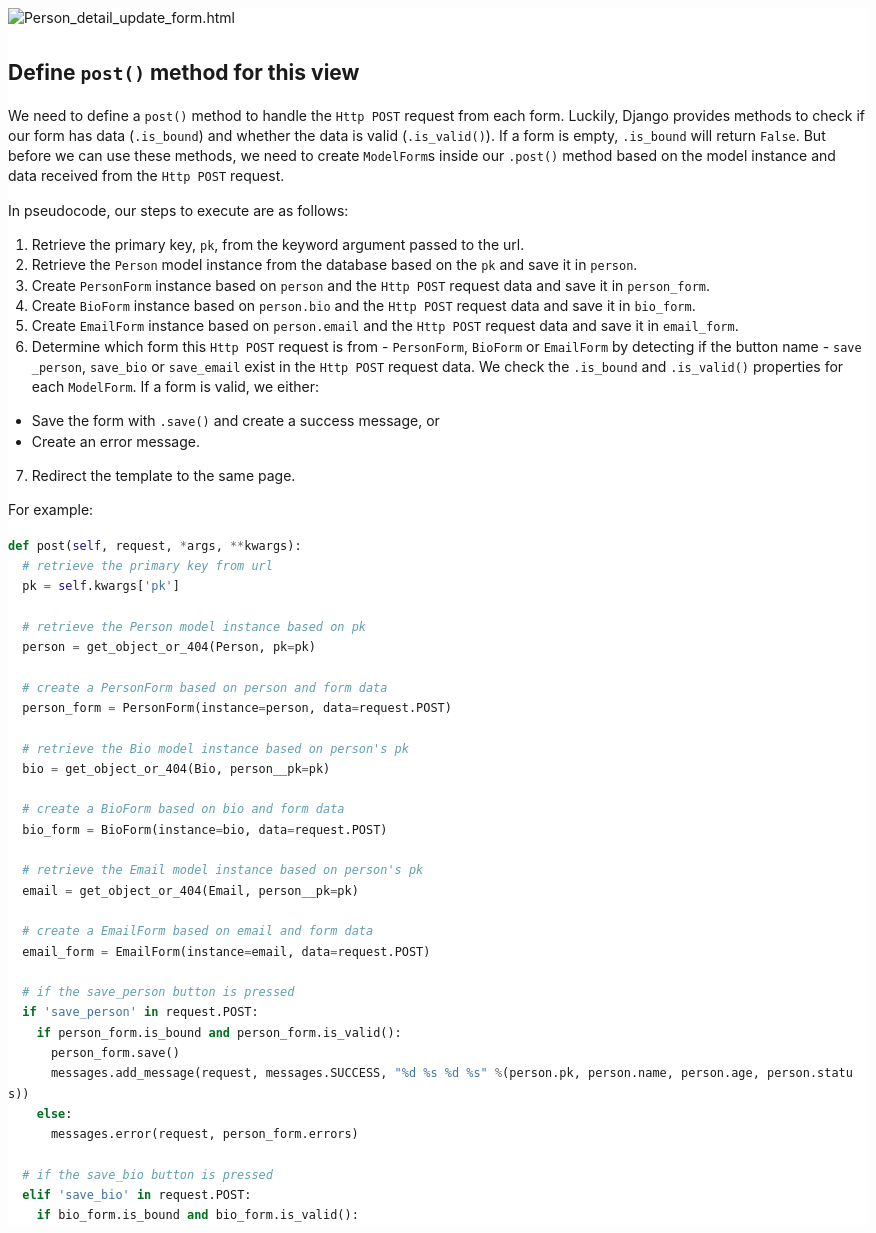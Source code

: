 ![Person_detail_update_form.html](https://i.postimg.cc/52503PYH/Multi-Model-Form-Edit-02-2021-02-28-15-42-07.jpg)

## Define `post()` method for this view

We need to define a `post()` method to handle the `Http POST` request from each form. Luckily, Django provides methods to check if our form has data (`.is_bound`) and whether the data is valid (`.is_valid()`). If a form is empty, `.is_bound` will return `False`. But before we can use these methods, we need to create `ModelForm`s inside our `.post()` method based on the model instance and data received from the `Http POST` request.

In pseudocode, our steps to execute are as follows:
1. Retrieve the primary key, `pk`, from the keyword argument passed to the url.
2. Retrieve the `Person` model instance from the database based on the `pk` and save it in `person`.
3. Create `PersonForm` instance based on `person` and the `Http POST` request data and save it in `person_form`.
4. Create `BioForm` instance based on `person.bio` and the `Http POST` request data and save it in `bio_form`.
5. Create `EmailForm` instance based on `person.email` and the `Http POST` request data and save it in `email_form`.
6. Determine which form this `Http POST` request is from - `PersonForm`, `BioForm` or `EmailForm` by detecting if the button name - `save_person`, `save_bio` or `save_email` exist in the `Http POST` request data.  We check the `.is_bound` and `.is_valid()` properties for each `ModelForm`. If a form is valid, we either:
  + Save the form with `.save()` and create a success message, or
  + Create an error message.
7. Redirect the template to the same page.

For example:
```py
def post(self, request, *args, **kwargs):
  # retrieve the primary key from url
  pk = self.kwargs['pk']
  
  # retrieve the Person model instance based on pk
  person = get_object_or_404(Person, pk=pk)
  
  # create a PersonForm based on person and form data
  person_form = PersonForm(instance=person, data=request.POST)
  
  # retrieve the Bio model instance based on person's pk
  bio = get_object_or_404(Bio, person__pk=pk)
  
  # create a BioForm based on bio and form data
  bio_form = BioForm(instance=bio, data=request.POST)
  
  # retrieve the Email model instance based on person's pk
  email = get_object_or_404(Email, person__pk=pk)
  
  # create a EmailForm based on email and form data
  email_form = EmailForm(instance=email, data=request.POST)
  
  # if the save_person button is pressed
  if 'save_person' in request.POST:
    if person_form.is_bound and person_form.is_valid():
      person_form.save()
      messages.add_message(request, messages.SUCCESS, "%d %s %d %s" %(person.pk, person.name, person.age, person.status))
    else:
      messages.error(request, person_form.errors)
  
  # if the save_bio button is pressed
  elif 'save_bio' in request.POST:
    if bio_form.is_bound and bio_form.is_valid():
```